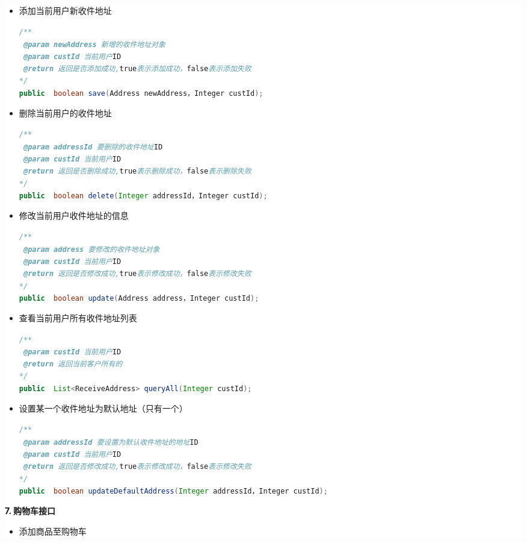 - 添加当前用户新收件地址

  ```java
  /**
   @param newAddress 新增的收件地址对象
   @param custId 当前用户ID
   @return 返回是否添加成功,true表示添加成功，false表示添加失败
  */
  public  boolean save(Address newAddress，Integer custId);
  ```

- 删除当前用户的收件地址

  ```java
  /**
   @param addressId 要删除的收件地址ID
   @param custId 当前用户ID
   @return 返回是否删除成功,true表示删除成功，false表示删除失败
  */
  public  boolean delete(Integer addressId，Integer custId);
  ```

- 修改当前用户收件地址的信息

  ```java
  /**
   @param address 要修改的收件地址对象
   @param custId 当前用户ID
   @return 返回是否修改成功,true表示修改成功，false表示修改失败
  */
  public  boolean update(Address address，Integer custId);
  ```

- 查看当前用户所有收件地址列表

  ```java
  /**
   @param custId 当前用户ID
   @return 返回当前客户所有的
  */
  public  List<ReceiveAddress> queryAll(Integer custId);
  ```

- 设置某一个收件地址为默认地址（只有一个）

  ```java
  /**
   @param addressId 要设置为默认收件地址的地址ID
   @param custId 当前用户ID
   @return 返回是否修改成功,true表示修改成功，false表示修改失败
  */
  public  boolean updateDefaultAddress(Integer addressId，Integer custId);
  ```


**7. 购物车接口**

- 添加商品至购物车  
